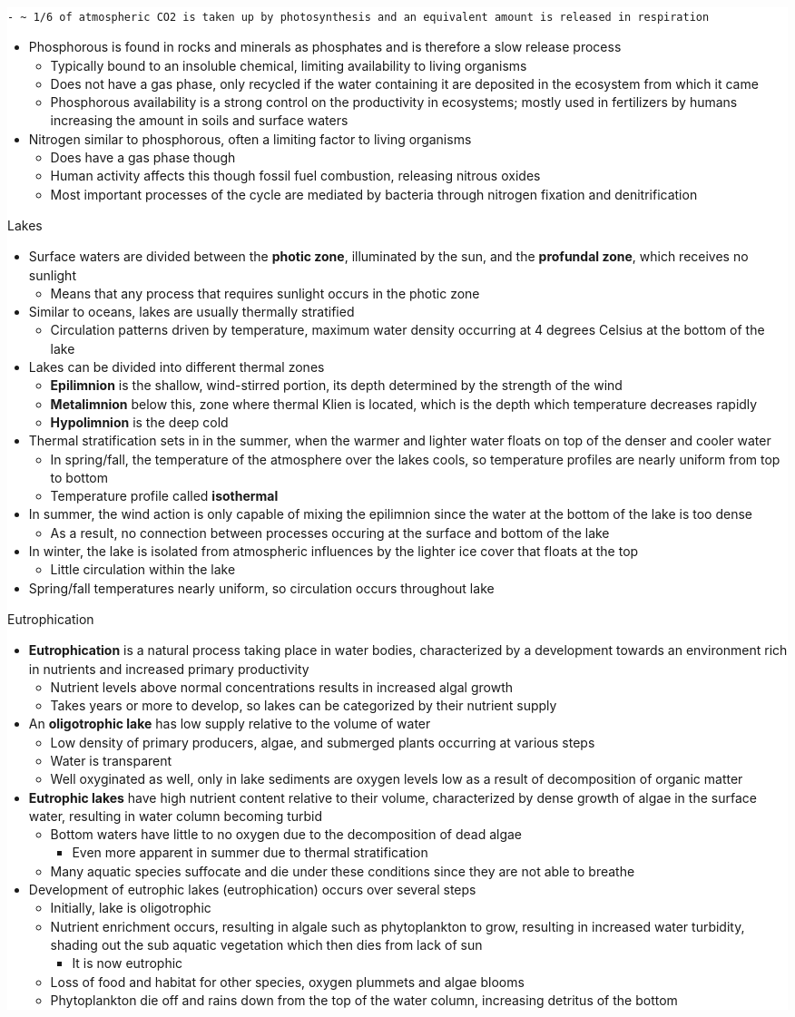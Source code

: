     - ~ 1/6 of atmospheric CO2 is taken up by photosynthesis and an equivalent amount is released in respiration
- Phosphorous is found in rocks and minerals as phosphates and is therefore a slow release process
    - Typically bound to an insoluble chemical, limiting availability to living organisms
    - Does not have a gas phase, only recycled if the water containing it are deposited in the ecosystem from which it came
    - Phosphorous availability is a strong control on the productivity in ecosystems; mostly used in fertilizers by humans increasing the amount in soils and surface waters
- Nitrogen similar to phosphorous, often a limiting factor to living organisms
    - Does have a gas phase though
    - Human activity affects this though fossil fuel combustion, releasing nitrous oxides
    - Most important processes of the cycle are mediated by bacteria through nitrogen fixation and denitrification

Lakes
- Surface waters are divided between the **photic zone**, illuminated by the sun, and the **profundal zone**, which receives no sunlight
    - Means that any process that requires sunlight occurs in the photic zone
- Similar to oceans, lakes are usually thermally stratified
    - Circulation patterns driven by temperature, maximum water density occurring at 4 degrees Celsius at the bottom of the lake
- Lakes can be divided into different thermal zones
    - **Epilimnion** is the shallow, wind-stirred portion, its depth determined by the strength of the wind
    - **Metalimnion** below this, zone where thermal Klien is located, which is the depth which temperature decreases rapidly
    - **Hypolimnion** is the deep cold
- Thermal stratification sets in in the summer, when the warmer and lighter water floats on top of the denser and cooler water
    - In spring/fall, the temperature of the atmosphere over the lakes cools, so temperature profiles are nearly uniform from top to bottom
    - Temperature profile called **isothermal**
- In summer, the wind action is only capable of mixing the epilimnion since the water at the bottom of the lake is too dense
    - As a result, no connection between processes occuring at the surface and bottom of the lake
- In winter, the lake is isolated from atmospheric influences by the lighter ice cover that floats at the top
    - Little circulation within the lake
- Spring/fall temperatures nearly uniform, so circulation occurs throughout lake

Eutrophication
- **Eutrophication** is a natural process taking place in water bodies, characterized by a development towards an environment rich in nutrients and increased primary productivity
    - Nutrient levels above normal concentrations results in increased algal growth
    - Takes years or more to develop, so lakes can be categorized by their nutrient supply
- An **oligotrophic lake** has low supply relative to the volume of water
    - Low density of primary producers, algae, and submerged plants occurring at various steps
    - Water is transparent
    - Well oxyginated as well, only in lake sediments are oxygen levels low as a result of decomposition of organic matter
- **Eutrophic lakes** have high nutrient content relative to their volume, characterized by dense growth of algae in the surface water, resulting in water column becoming turbid
    - Bottom waters have little to no oxygen due to the decomposition of dead algae
        - Even more apparent in summer due to thermal stratification
    - Many aquatic species suffocate and die under these conditions since they are not able to breathe
- Development of eutrophic lakes (eutrophication) occurs over several steps
    - Initially, lake is oligotrophic
    - Nutrient enrichment occurs, resulting in algale such as phytoplankton to grow, resulting in increased water turbidity, shading out the sub aquatic vegetation which then dies from lack of sun
        - It is now eutrophic
    - Loss of food and habitat for other species, oxygen plummets and algae blooms
    - Phytoplankton die off and rains down from the top of the water column, increasing detritus of the bottom